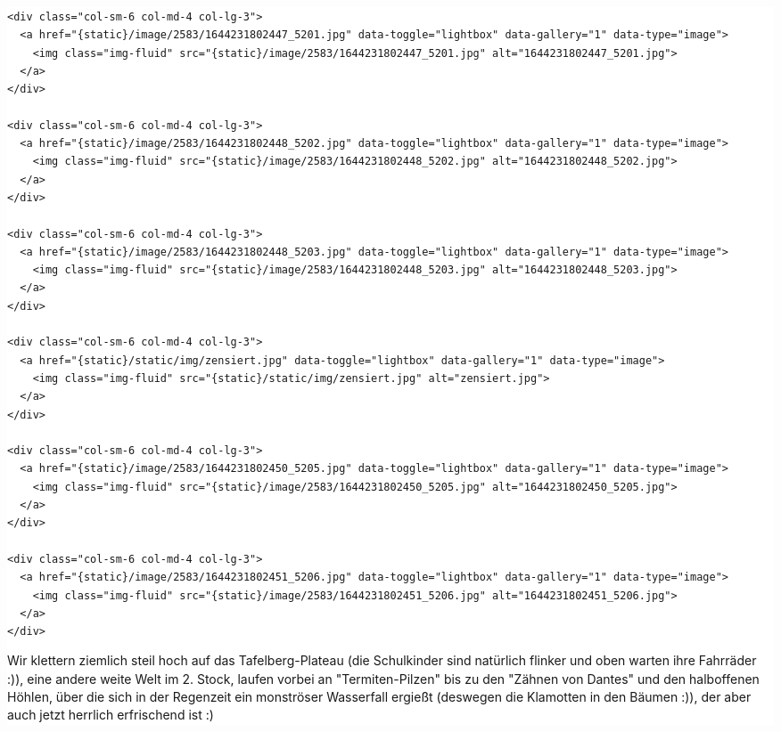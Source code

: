     <div class="col-sm-6 col-md-4 col-lg-3">
      <a href="{static}/image/2583/1644231802447_5201.jpg" data-toggle="lightbox" data-gallery="1" data-type="image">
        <img class="img-fluid" src="{static}/image/2583/1644231802447_5201.jpg" alt="1644231802447_5201.jpg">
      </a>
    </div>

    <div class="col-sm-6 col-md-4 col-lg-3">
      <a href="{static}/image/2583/1644231802448_5202.jpg" data-toggle="lightbox" data-gallery="1" data-type="image">
        <img class="img-fluid" src="{static}/image/2583/1644231802448_5202.jpg" alt="1644231802448_5202.jpg">
      </a>
    </div>

    <div class="col-sm-6 col-md-4 col-lg-3">
      <a href="{static}/image/2583/1644231802448_5203.jpg" data-toggle="lightbox" data-gallery="1" data-type="image">
        <img class="img-fluid" src="{static}/image/2583/1644231802448_5203.jpg" alt="1644231802448_5203.jpg">
      </a>
    </div>

    <div class="col-sm-6 col-md-4 col-lg-3">
      <a href="{static}/static/img/zensiert.jpg" data-toggle="lightbox" data-gallery="1" data-type="image">
        <img class="img-fluid" src="{static}/static/img/zensiert.jpg" alt="zensiert.jpg">
      </a>
    </div>

    <div class="col-sm-6 col-md-4 col-lg-3">
      <a href="{static}/image/2583/1644231802450_5205.jpg" data-toggle="lightbox" data-gallery="1" data-type="image">
        <img class="img-fluid" src="{static}/image/2583/1644231802450_5205.jpg" alt="1644231802450_5205.jpg">
      </a>
    </div>

    <div class="col-sm-6 col-md-4 col-lg-3">
      <a href="{static}/image/2583/1644231802451_5206.jpg" data-toggle="lightbox" data-gallery="1" data-type="image">
        <img class="img-fluid" src="{static}/image/2583/1644231802451_5206.jpg" alt="1644231802451_5206.jpg">
      </a>
    </div>

  </div>
</div>




Wir klettern ziemlich steil hoch auf das Tafelberg-Plateau (die Schulkinder sind natürlich flinker und oben warten ihre Fahrräder :)), eine andere weite Welt im 2. Stock, laufen vorbei an "Termiten-Pilzen" bis zu den "Zähnen von Dantes" und den halboffenen Höhlen, über die sich in der Regenzeit ein monströser Wasserfall ergießt (deswegen die Klamotten in den Bäumen :)), der aber auch jetzt herrlich erfrischend ist :)
